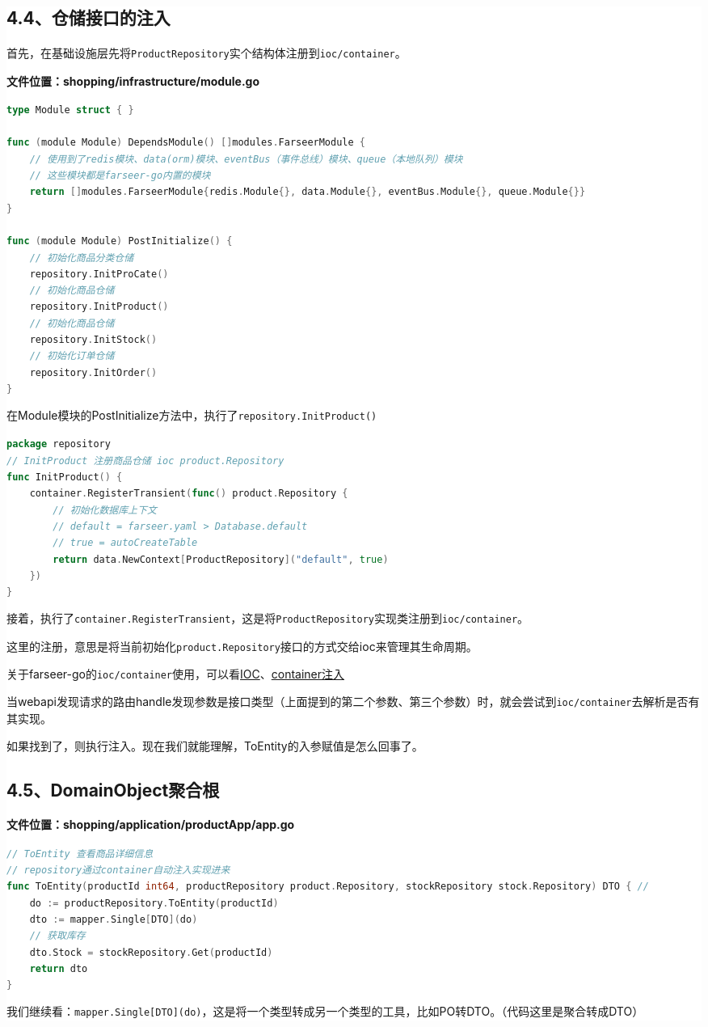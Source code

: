 ## 4.4、仓储接口的注入

首先，在基础设施层先将`ProductRepository`实个结构体注册到`ioc/container`。

**文件位置：shopping/infrastructure/module.go**
```go
type Module struct { }

func (module Module) DependsModule() []modules.FarseerModule {
	// 使用到了redis模块、data(orm)模块、eventBus（事件总线）模块、queue（本地队列）模块
	// 这些模块都是farseer-go内置的模块
	return []modules.FarseerModule{redis.Module{}, data.Module{}, eventBus.Module{}, queue.Module{}}
}

func (module Module) PostInitialize() {
    // 初始化商品分类仓储
    repository.InitProCate()
    // 初始化商品仓储
    repository.InitProduct()
    // 初始化商品仓储
    repository.InitStock()
    // 初始化订单仓储
    repository.InitOrder()
}	
```
在Module模块的PostInitialize方法中，执行了`repository.InitProduct()`

```go
package repository
// InitProduct 注册商品仓储 ioc product.Repository
func InitProduct() {
	container.RegisterTransient(func() product.Repository {
		// 初始化数据库上下文
		// default = farseer.yaml > Database.default
		// true = autoCreateTable
		return data.NewContext[ProductRepository]("default", true)
	})
}
```
接着，执行了`container.RegisterTransient`，这是将`ProductRepository`实现类注册到`ioc/container`。

这里的注册，意思是将当前初始化`product.Repository`接口的方式交给ioc来管理其生命周期。

关于farseer-go的`ioc/container`使用，可以看[IOC](https://juejin.cn/post/7178771091555352634)、[container注入](https://juejin.cn/post/7180425706705256503)

当webapi发现请求的路由handle发现参数是接口类型（上面提到的第二个参数、第三个参数）时，就会尝试到`ioc/container`去解析是否有其实现。

如果找到了，则执行注入。现在我们就能理解，ToEntity的入参赋值是怎么回事了。

## 4.5、DomainObject聚合根

**文件位置：shopping/application/productApp/app.go**
```go
// ToEntity 查看商品详细信息
// repository通过container自动注入实现进来
func ToEntity(productId int64, productRepository product.Repository, stockRepository stock.Repository) DTO { //
	do := productRepository.ToEntity(productId)
	dto := mapper.Single[DTO](do)
	// 获取库存
	dto.Stock = stockRepository.Get(productId)
	return dto
}
```
我们继续看：`mapper.Single[DTO](do)`，这是将一个类型转成另一个类型的工具，比如PO转DTO。（代码这里是聚合转成DTO）